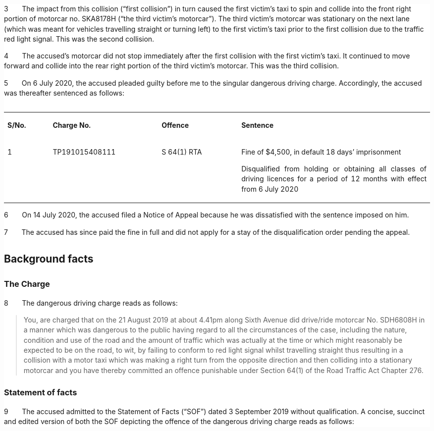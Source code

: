 3       The impact from this collision (“first collision”) in turn caused the first victim’s taxi to spin and collide into the front right portion of motorcar no. SKA8178H (“the third victim’s motorcar”). The third victim’s motorcar was stationary on the next lane (which was meant for vehicles travelling straight or turning left) to the first victim’s taxi prior to the first collision due to the traffic red light signal. This was the second collision.

4       The accused’s motorcar did not stop immediately after the first collision with the first victim’s taxi. It continued to move forward and collide into the rear right portion of the third victim’s motorcar. This was the third collision.

5       On 6 July 2020, the accused pleaded guilty before me to the singular dangerous driving charge. Accordingly, the accused was thereafter sentenced as follows:

<table align="left" cellpadding="0" cellspacing="0" class="Judg-2-tblr" frame="all" pgwide="0"><colgroup><col width="10.64%"> <col width="25.56%"> <col width="18.7%"> <col width="45.1%"> </colgroup><tbody><tr><td align="left" class="br" rowspan="1" valign="top"><p align="justify" class="Table-Para-1"><b>S/No.</b></p></td><td align="left" class="br" rowspan="1" valign="top"><p align="justify" class="Table-Para-1"><b>Charge No.</b></p></td><td align="left" class="br" rowspan="1" valign="top"><p align="justify" class="Table-Para-1"><b>Offence</b></p></td><td align="left" class="b" rowspan="1" valign="top"><p align="justify" class="Table-Para-1"><b>Sentence</b></p></td></tr><tr><td align="left" class="r" rowspan="1" valign="top"><p align="justify" class="Table-Para-1">1</p></td><td align="left" class="r" rowspan="1" valign="top"><p align="justify" class="Table-Para-1">TP191015408111</p></td><td align="left" class="r" rowspan="1" valign="top"><p align="justify" class="Table-Para-1">S 64(1) RTA</p></td><td align="left" class="" rowspan="1" valign="top"><p align="justify" class="Table-Para-1">Fine of $4,500, in default 18 days’ imprisonment</p><p align="justify" class="Table-Para-1">Disqualified from holding or obtaining all classes of driving licences for a period of 12 months with effect from 6 July 2020</p></td></tr></tbody></table>

  
  

6       On 14 July 2020, the accused filed a Notice of Appeal because he was dissatisfied with the sentence imposed on him.

7       The accused has since paid the fine in full and did not apply for a stay of the disqualification order pending the appeal.

## Background facts

### The Charge

8       The dangerous driving charge reads as follows:

> You, are charged that on the 21 August 2019 at about 4.41pm along Sixth Avenue did drive/ride motorcar No. SDH6808H in a manner which was dangerous to the public having regard to all the circumstances of the case, including the nature, condition and use of the road and the amount of traffic which was actually at the time or which might reasonably be expected to be on the road, to wit, by failing to conform to red light signal whilst travelling straight thus resulting in a collision with a motor taxi which was making a right turn from the opposite direction and then colliding into a stationary motorcar and you have thereby committed an offence punishable under Section 64(1) of the Road Traffic Act Chapter 276.

### Statement of facts

9       The accused admitted to the Statement of Facts (“SOF”) dated 3 September 2019 without qualification. A concise, succinct and edited version of both the SOF depicting the offence of the dangerous driving charge reads as follows:
